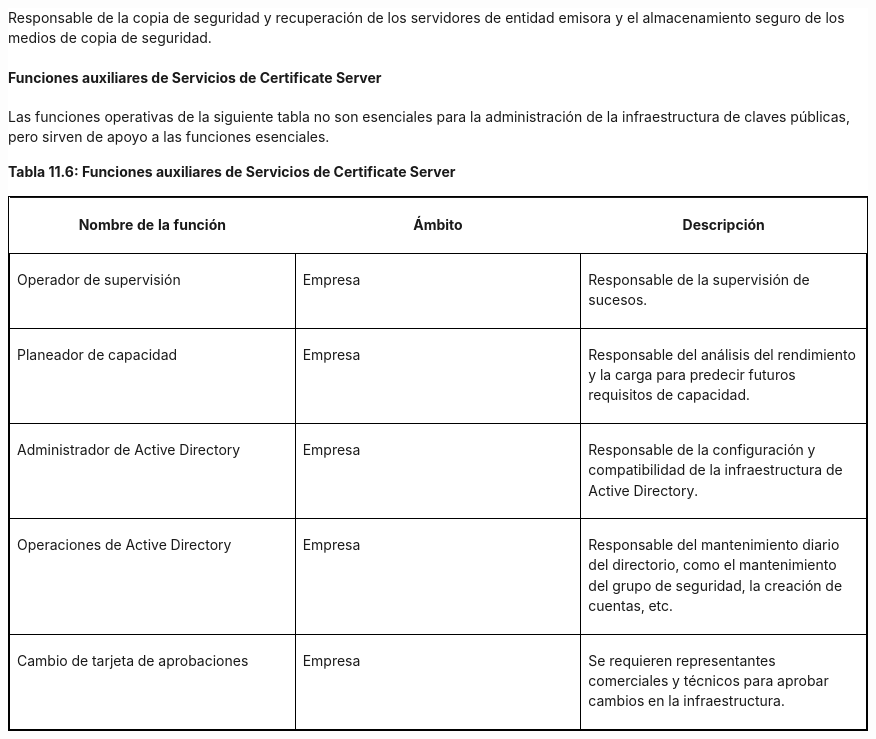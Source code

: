 <td style="border:1px solid black;"><p>Responsable de la copia de seguridad y recuperación de los servidores de entidad emisora y el almacenamiento seguro de los medios de copia de seguridad.</p></td>
</tr>  
</tbody>  
</table>
  
#### Funciones auxiliares de Servicios de Certificate Server
  
Las funciones operativas de la siguiente tabla no son esenciales para la administración de la infraestructura de claves públicas, pero sirven de apoyo a las funciones esenciales.
  
**Tabla 11.6: Funciones auxiliares de Servicios de Certificate Server**

<p> </p>
<table style="border:1px solid black;">  
<colgroup>  
<col width="33%" />  
<col width="33%" />  
<col width="33%" />  
</colgroup>  
<thead>  
<tr class="header">  
<th><p>Nombre de la función</p></th>  
<th><p>Ámbito</p></th>  
<th><p>Descripción</p></th>  
</tr>  
</thead>  
<tbody>  
<tr class="odd">
<td style="border:1px solid black;"><p>Operador de supervisión</p></td>
<td style="border:1px solid black;"><p>Empresa</p></td>
<td style="border:1px solid black;"><p>Responsable de la supervisión de sucesos.</p></td>
</tr>  
<tr class="even">
<td style="border:1px solid black;"><p>Planeador de capacidad</p></td>
<td style="border:1px solid black;"><p>Empresa</p></td>
<td style="border:1px solid black;"><p>Responsable del análisis del rendimiento y la carga para predecir futuros requisitos de capacidad.</p></td>
</tr>  
<tr class="odd">
<td style="border:1px solid black;"><p>Administrador de Active Directory</p></td>
<td style="border:1px solid black;"><p>Empresa</p></td>
<td style="border:1px solid black;"><p>Responsable de la configuración y compatibilidad de la infraestructura de Active Directory.</p></td>
</tr>  
<tr class="even">
<td style="border:1px solid black;"><p>Operaciones de Active Directory</p></td>
<td style="border:1px solid black;"><p>Empresa</p></td>
<td style="border:1px solid black;"><p>Responsable del mantenimiento diario del directorio, como el mantenimiento del grupo de seguridad, la creación de cuentas, etc.</p></td>
</tr>  
<tr class="odd">
<td style="border:1px solid black;"><p>Cambio de tarjeta de aprobaciones</p></td>
<td style="border:1px solid black;"><p>Empresa</p></td>
<td style="border:1px solid black;"><p>Se requieren representantes comerciales y técnicos para aprobar cambios en la infraestructura.</p></td>
</tr>  
</tbody>  
</table>
  